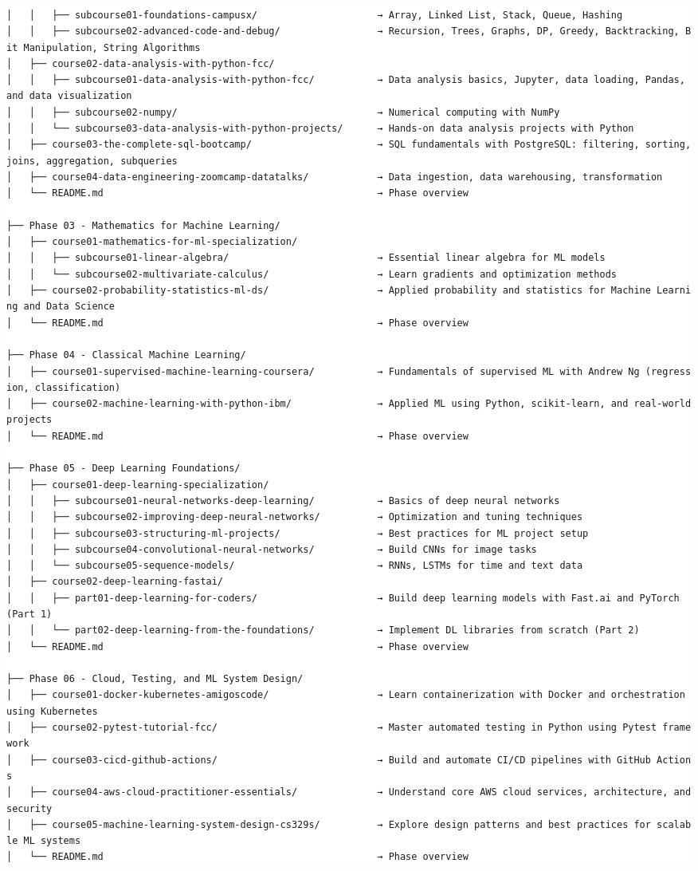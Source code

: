 ```text
│   │   ├── subcourse01-foundations-campusx/                     → Array, Linked List, Stack, Queue, Hashing
│   │   ├── subcourse02-advanced-code-and-debug/                 → Recursion, Trees, Graphs, DP, Greedy, Backtracking, Bit Manipulation, String Algorithms
│   ├── course02-data-analysis-with-python-fcc/
│   │   ├── subcourse01-data-analysis-with-python-fcc/           → Data analysis basics, Jupyter, data loading, Pandas, and data visualization
│   │   ├── subcourse02-numpy/                                   → Numerical computing with NumPy
│   │   └── subcourse03-data-analysis-with-python-projects/      → Hands-on data analysis projects with Python
│   ├── course03-the-complete-sql-bootcamp/                      → SQL fundamentals with PostgreSQL: filtering, sorting, joins, aggregation, subqueries
│   ├── course04-data-engineering-zoomcamp-datatalks/            → Data ingestion, data warehousing, transformation
│   └── README.md                                                → Phase overview

├── Phase 03 - Mathematics for Machine Learning/
│   ├── course01-mathematics-for-ml-specialization/
│   │   ├── subcourse01-linear-algebra/                          → Essential linear algebra for ML models
│   │   └── subcourse02-multivariate-calculus/                   → Learn gradients and optimization methods
│   ├── course02-probability-statistics-ml-ds/                   → Applied probability and statistics for Machine Learning and Data Science
│   └── README.md                                                → Phase overview

├── Phase 04 - Classical Machine Learning/
│   ├── course01-supervised-machine-learning-coursera/           → Fundamentals of supervised ML with Andrew Ng (regression, classification)
│   ├── course02-machine-learning-with-python-ibm/               → Applied ML using Python, scikit-learn, and real-world projects
│   └── README.md                                                → Phase overview

├── Phase 05 - Deep Learning Foundations/
│   ├── course01-deep-learning-specialization/
│   │   ├── subcourse01-neural-networks-deep-learning/           → Basics of deep neural networks
│   │   ├── subcourse02-improving-deep-neural-networks/          → Optimization and tuning techniques
│   │   ├── subcourse03-structuring-ml-projects/                 → Best practices for ML project setup
│   │   ├── subcourse04-convolutional-neural-networks/           → Build CNNs for image tasks
│   │   └── subcourse05-sequence-models/                         → RNNs, LSTMs for time and text data
│   ├── course02-deep-learning-fastai/
│   │   ├── part01-deep-learning-for-coders/                     → Build deep learning models with Fast.ai and PyTorch (Part 1)
│   │   └── part02-deep-learning-from-the-foundations/           → Implement DL libraries from scratch (Part 2)
│   └── README.md                                                → Phase overview

├── Phase 06 - Cloud, Testing, and ML System Design/
│   ├── course01-docker-kubernetes-amigoscode/                   → Learn containerization with Docker and orchestration using Kubernetes
│   ├── course02-pytest-tutorial-fcc/                            → Master automated testing in Python using Pytest framework
│   ├── course03-cicd-github-actions/                            → Build and automate CI/CD pipelines with GitHub Actions
│   ├── course04-aws-cloud-practitioner-essentials/              → Understand core AWS cloud services, architecture, and security
│   ├── course05-machine-learning-system-design-cs329s/          → Explore design patterns and best practices for scalable ML systems
│   └── README.md                                                → Phase overview

```